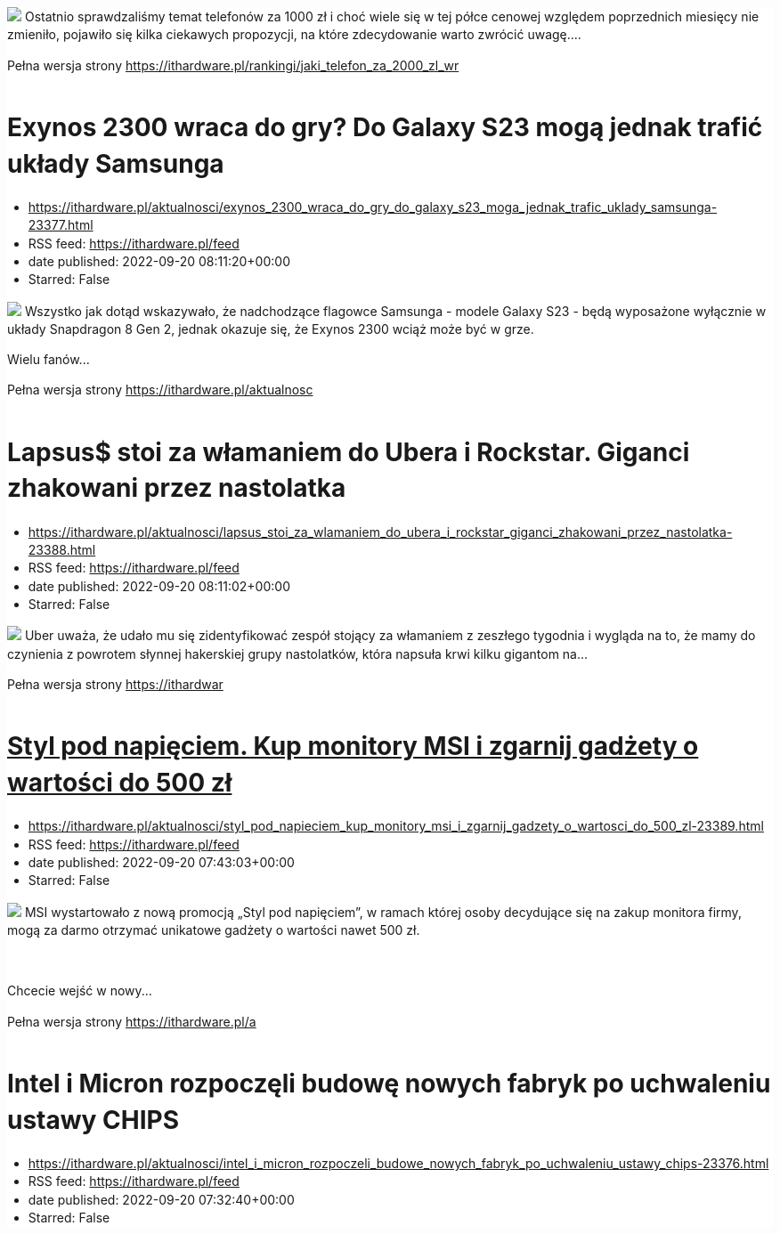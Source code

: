 <img src="https://ithardware.pl/artykuly/min/23390_1.jpg" />            Ostatnio sprawdzaliśmy temat telefon&oacute;w za 1000 zł i choć wiele się w tej p&oacute;łce cenowej względem poprzednich miesięcy nie zmieniło, pojawiło się kilka ciekawych propozycji, na kt&oacute;re zdecydowanie warto zwr&oacute;cić uwagę....
            <p>Pełna wersja strony <a href="https://ithardware.pl/rankingi/jaki_telefon_za_2000_zl_wrzesien_2022-23390.html">https://ithardware.pl/rankingi/jaki_telefon_za_2000_zl_wr

# Exynos 2300 wraca do gry? Do Galaxy S23 mogą jednak trafić układy Samsunga
 - https://ithardware.pl/aktualnosci/exynos_2300_wraca_do_gry_do_galaxy_s23_moga_jednak_trafic_uklady_samsunga-23377.html
 - RSS feed: https://ithardware.pl/feed
 - date published: 2022-09-20 08:11:20+00:00
 - Starred: False

<img src="https://ithardware.pl/artykuly/min/23377_1.jpg" />            Wszystko jak dotąd wskazywało, że nadchodzące flagowce Samsunga - modele Galaxy S23 - będą wyposażone wyłącznie w układy&nbsp;Snapdragon 8 Gen 2, jednak okazuje się, że&nbsp;Exynos 2300 wciąż może być w grze.

Wielu fan&oacute;w...
            <p>Pełna wersja strony <a href="https://ithardware.pl/aktualnosci/exynos_2300_wraca_do_gry_do_galaxy_s23_moga_jednak_trafic_uklady_samsunga-23377.html">https://ithardware.pl/aktualnosc

# Lapsus$ stoi za włamaniem do Ubera i Rockstar. Giganci zhakowani przez nastolatka
 - https://ithardware.pl/aktualnosci/lapsus_stoi_za_wlamaniem_do_ubera_i_rockstar_giganci_zhakowani_przez_nastolatka-23388.html
 - RSS feed: https://ithardware.pl/feed
 - date published: 2022-09-20 08:11:02+00:00
 - Starred: False

<img src="https://ithardware.pl/artykuly/min/23388_1.jpg" />            Uber uważa, że ​​udało mu się zidentyfikować zesp&oacute;ł stojący za włamaniem z zeszłego tygodnia i wygląda na to, że mamy do czynienia z powrotem słynnej hakerskiej grupy nastolatk&oacute;w, kt&oacute;ra napsuła krwi kilku gigantom na...
            <p>Pełna wersja strony <a href="https://ithardware.pl/aktualnosci/lapsus_stoi_za_wlamaniem_do_ubera_i_rockstar_giganci_zhakowani_przez_nastolatka-23388.html">https://ithardwar

# Styl pod napięciem. Kup monitory MSI i zgarnij gadżety o wartości do 500 zł
 - https://ithardware.pl/aktualnosci/styl_pod_napieciem_kup_monitory_msi_i_zgarnij_gadzety_o_wartosci_do_500_zl-23389.html
 - RSS feed: https://ithardware.pl/feed
 - date published: 2022-09-20 07:43:03+00:00
 - Starred: False

<img src="https://ithardware.pl/artykuly/min/23389_1.png" />            MSI wystartowało z nową promocją &bdquo;Styl pod napięciem&rdquo;, w&nbsp;ramach kt&oacute;rej osoby decydujące się na zakup monitora firmy, mogą za darmo otrzymać unikatowe gadżety o wartości nawet 500 zł.

&nbsp;

Chcecie wejść w nowy...
            <p>Pełna wersja strony <a href="https://ithardware.pl/aktualnosci/styl_pod_napieciem_kup_monitory_msi_i_zgarnij_gadzety_o_wartosci_do_500_zl-23389.html">https://ithardware.pl/a

# Intel i Micron rozpoczęli budowę nowych fabryk po uchwaleniu ustawy CHIPS
 - https://ithardware.pl/aktualnosci/intel_i_micron_rozpoczeli_budowe_nowych_fabryk_po_uchwaleniu_ustawy_chips-23376.html
 - RSS feed: https://ithardware.pl/feed
 - date published: 2022-09-20 07:32:40+00:00
 - Starred: False
